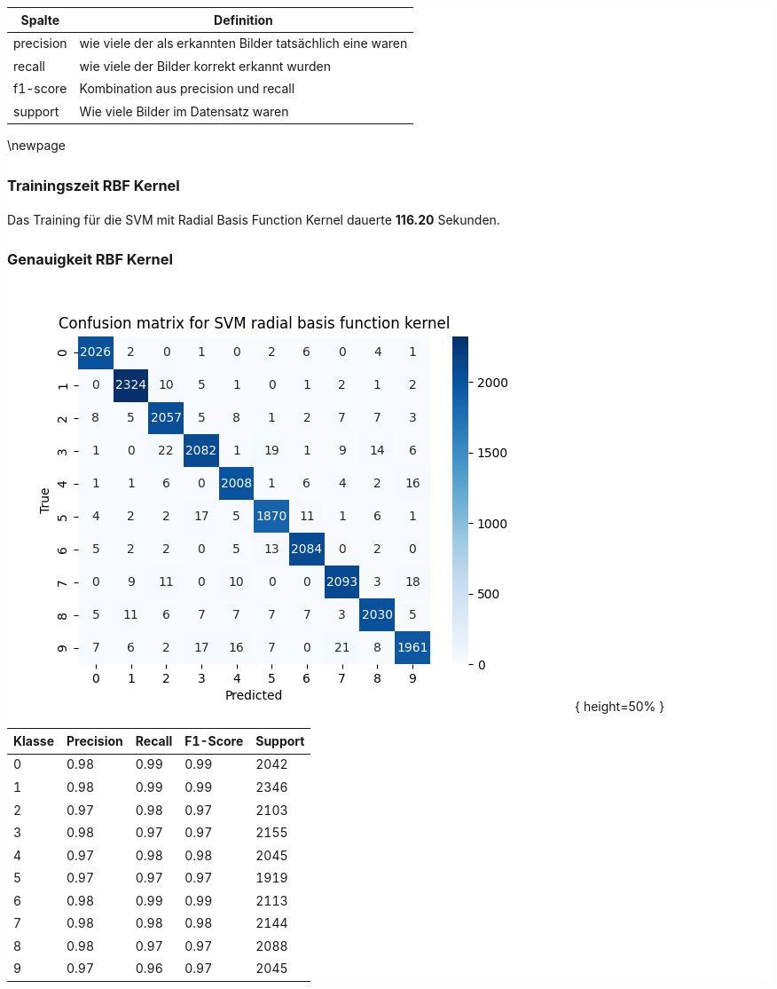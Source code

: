 | Spalte | Definition |
|--------|------------|
| precision | wie viele der als **<number>** erkannten Bilder tatsächlich eine **<number>** waren |
| recall | wie viele der **<number>** Bilder korrekt erkannt wurden |
| f1-score | Kombination aus precision und recall |
| support | Wie viele **<number>** Bilder im Datensatz waren |

\newpage

### Trainingszeit RBF Kernel

Das Training für die SVM mit Radial Basis Function Kernel dauerte **116.20** Sekunden.

### Genauigkeit RBF Kernel

![Genauigkeit RBF Kernel](figures/SVM_radial_basis_function_kernel.png){ height=50% }

| Klasse | Precision | Recall | F1-Score | Support |
|--------|-----------|--------|----------|---------|
|   0    |   0.98    |  0.99  |   0.99   |  2042   |
|   1    |   0.98    |  0.99  |   0.99   |  2346   |
|   2    |   0.97    |  0.98  |   0.97   |  2103   |
|   3    |   0.98    |  0.97  |   0.97   |  2155   |
|   4    |   0.97    |  0.98  |   0.98   |  2045   |
|   5    |   0.97    |  0.97  |   0.97   |  1919   |
|   6    |   0.98    |  0.99  |   0.99   |  2113   |
|   7    |   0.98    |  0.98  |   0.98   |  2144   |
|   8    |   0.98    |  0.97  |   0.97   |  2088   |
|   9    |   0.97    |  0.96  |   0.97   |  2045   |
